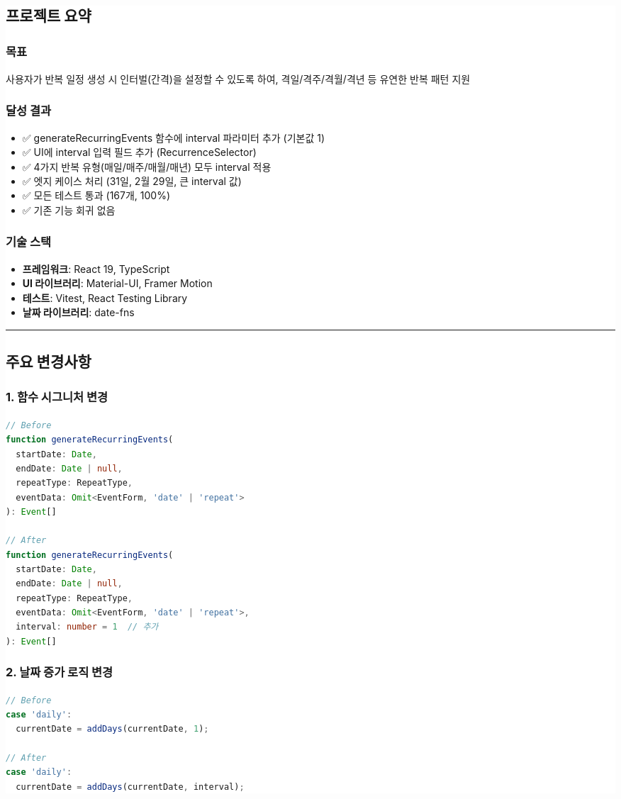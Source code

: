 
## 프로젝트 요약

### 목표
사용자가 반복 일정 생성 시 인터벌(간격)을 설정할 수 있도록 하여, 격일/격주/격월/격년 등 유연한 반복 패턴 지원

### 달성 결과
- ✅ generateRecurringEvents 함수에 interval 파라미터 추가 (기본값 1)
- ✅ UI에 interval 입력 필드 추가 (RecurrenceSelector)
- ✅ 4가지 반복 유형(매일/매주/매월/매년) 모두 interval 적용
- ✅ 엣지 케이스 처리 (31일, 2월 29일, 큰 interval 값)
- ✅ 모든 테스트 통과 (167개, 100%)
- ✅ 기존 기능 회귀 없음

### 기술 스택
- **프레임워크**: React 19, TypeScript
- **UI 라이브러리**: Material-UI, Framer Motion
- **테스트**: Vitest, React Testing Library
- **날짜 라이브러리**: date-fns

---

## 주요 변경사항

### 1. 함수 시그니처 변경
```typescript
// Before
function generateRecurringEvents(
  startDate: Date,
  endDate: Date | null,
  repeatType: RepeatType,
  eventData: Omit<EventForm, 'date' | 'repeat'>
): Event[]

// After
function generateRecurringEvents(
  startDate: Date,
  endDate: Date | null,
  repeatType: RepeatType,
  eventData: Omit<EventForm, 'date' | 'repeat'>,
  interval: number = 1  // 추가
): Event[]
```

### 2. 날짜 증가 로직 변경
```typescript
// Before
case 'daily':
  currentDate = addDays(currentDate, 1);

// After
case 'daily':
  currentDate = addDays(currentDate, interval);
```
